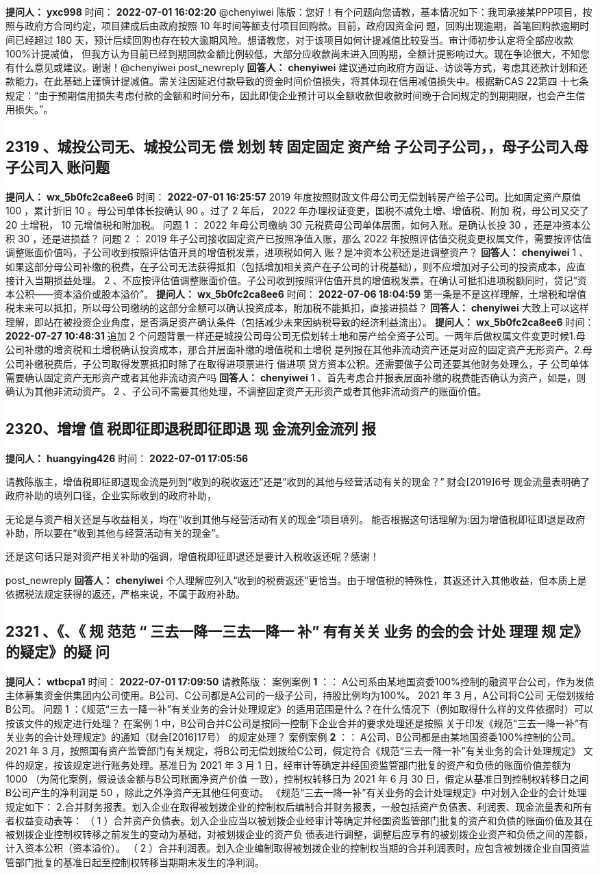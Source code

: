 **提问人：** **yxc998** 时间： **2022-07-01 16:02:20**
@chenyiwei 陈版：您好！有个问题向您请教，基本情况如下：我司承接某PPP项目，按照与政府方合同约定，项目建成后由政府按照 10 年时间等额支付项目回购款。目前，政府因资金问
题，回购出现逾期，首笔回购款逾期时间已经超过 180 天，预计后续回购也存在较大逾期风险。想请教您，对于该项目如何计提减值比较妥当。审计师初步认定将全部应收款100%计提减值，
但我方认为目前已经到期回款金额比例较低，大部分应收款尚未进入回购期，全额计提影响过大。现在争论很大，不知您有什么意见或建议。谢谢！@chenyiwei
post_newreply
**回答人：** **chenyiwei**
建议通过向政府方函证、访谈等方式，考虑其还款计划和还款能力，在此基础上谨慎计提减值。需关注因延迟付款导致的资金时间价值损失，将其体现在信用减值损失中。根据新CAS 22第四
十七条规定：“由于预期信用损失考虑付款的金额和时间分布，因此即使企业预计可以全额收款但收款时间晚于合同规定的到期期限，也会产生信用损失。”。

## 2319 、城投公司无、城投公司无 偿 划划 转 固定固定 资产给 子公司子公司，，母子公司入母子公司入 账问题

**提问人：** **wx_5b0fc2ca8ee6** 时间： **2022-07-01 16:25:57**
2019 年度按照财政文件母公司无偿划转房产给子公司。比如固定资产原值 100 ，累计折旧 10 。母公司单体长投确认 90 。过了 2 年后， 2022 年办理权证变更，国税不减免土增、增值税、附加
税，母公司又交了 20 土增税， 10 元增值税和附加税。
问题 1 ： 2022 年母公司缴纳 30 元税费母公司单体层面，如何入账。是确认长投 30 ，还是冲资本公积 30 ，还是进损益？
问题 2 ： 2019 年子公司接收固定资产已按照净值入账，那么 2022 年按照评估值交税变更权属文件，需要按评估值调整账面价值吗，子公司收到按照评估值开具的增值税发票，进项税如何入
账？是冲资本公积还是进调整资产？
**回答人：** **chenyiwei**
1 、如果这部分母公司补缴的税费，在子公司无法获得抵扣（包括增加相关资产在子公司的计税基础），则不应增加对子公司的投资成本，应直接计入当期损益处理。
2 、不应按评估值调整账面价值。子公司收到按照评估值开具的增值税发票，在确认可抵扣进项税额同时，贷记“资本公积——资本溢价或股本溢价”。
**提问人：** **wx_5b0fc2ca8ee6** 时间： **2022-07-06 18:04:59**
第一条是不是这样理解，土增税和增值税未来可以抵扣，所以母公司缴纳的这部分金额可以确认投资成本，附加税不能抵扣，直接进损益？
**回答人：** **chenyiwei**
大致上可以这样理解，即站在被投资企业角度，是否满足资产确认条件（包括减少未来因纳税导致的经济利益流出）。
**提问人：** **wx_5b0fc2ca8ee6** 时间： **2022-07-27 10:48:31**
追加 2 个问题背景一样还是城投公司母公司无偿划转土地和房产给全资子公司。一两年后做权属文件变更时候1.母公司补缴的增资税和土增税确认投资成本，那合并层面补缴的增值税和土增税
是列报在其他非流动资产还是对应的固定资产无形资产。2.母公司补缴税费后，子公司取得发票抵扣时除了在取得进项票进行 借进项 贷方资本公积。还需要做子公司还要其他财务处理么，子
公司单体需要确认固定资产无形资产或者其他非流动资产吗
**回答人：** **chenyiwei**
1 、首先考虑合并报表层面补缴的税费能否确认为资产，如是，则确认为其他非流动资产。 2 、子公司不需要其他处理，不调整固定资产无形资产或者其他非流动资产的账面价值。

## 2320、增增 值 税即征即退税即征即退 现 金流列金流列 报

**提问人：** **huangying426** 时间： **2022-07-01 17:05:56**


请教陈版主，增值税即征即退现金流是列到“收到的税收返还”还是”收到的其他与经营活动有关的现金？” 财会[2019]6号 现金流量表明确了政府补助的填列口径，企业实际收到的政府补助，

无论是与资产相关还是与收益相关，均在“收到其他与经营活动有关的现金”项目填列。 能否根据这句话理解为:因为增值税即征即退是政府补助，所以要在“收到其他与经营活动有关的现金”。

还是这句话只是对资产相关补助的强调，增值税即征即退还是要计入税收返还呢？感谢！

post_newreply
**回答人：** **chenyiwei**
个人理解应列入“收到的税费返还”更恰当。由于增值税的特殊性，其返还计入其他收益，但本质上是依据税法规定获得的返还，严格来说，不属于政府补助。

## 2321 、《、《 规 范范 “ 三去一降一三去一降一 补” 有有关关 业务 的会的会 计处 理理 规 定》的疑定》的疑 问

**提问人：** **wtbcpa1** 时间： **2022-07-01 17:09:50**
请教陈版： 案例案例 **1** ：：
A公司系由某地国资委100%控制的融资平台公司，作为发债主体募集资金供集团内公司使用。B公司、C公司都是A公司的一级子公司，持股比例均为100%。 2021 年 3 月，A公司将C公司
无偿划拨给B公司。
问题 1 ：《规范“三去一降一补”有关业务的会计处理规定》的适用范围是什么？在什么情况下（例如取得什么样的文件依据时）可以按该文件的规定进行处理？
在案例 1 中，B公司合并C公司是按同一控制下企业合并的要求处理还是按照 关于印发《规范“三去一降一补”有关业务的会计处理规定》的通知（财会[2016]17号） 的规定处理？
案例案例 **2** ：：
A公司、B公司都是由某地国资委100%控制的公司。 2021 年 3 月，按照国有资产监管部门有关规定，将B公司无偿划拨给C公司，假定符合《规范“三去一降一补”有关业务的会计处理规定》
文件的规定，按该规定进行账务处理。基准日为 2021 年 3 月 1 日，经审计等确定并经国资监管部门批复的资产和负债的账面价值差额为 1000 （为简化案例，假设该金额与B公司账面净资产价值
一致），控制权转移日为 2021 年 6 月 30 日，假定从基准日到控制权转移日之间B公司产生的净利润是 50 ，除此之外净资产无其他任何变动。
《规范“三去一降一补”有关业务的会计处理规定》中对划入企业的会计处理规定如下：
2.合并财务报表。划入企业在取得被划拨企业的控制权后编制合并财务报表，一般包括资产负债表、利润表、现金流量表和所有者权益变动表等：
（ 1 ）合并资产负债表。划入企业应当以被划拨企业经审计等确定并经国资监管部门批复的资产和负债的账面价值及其在被划拨企业控制权转移之前发生的变动为基础，对被划拨企业的资产负
债表进行调整，调整后应享有的被划拨企业资产和负债之间的差额，计入资本公积（资本溢价）。
（ 2 ）合并利润表。划入企业编制取得被划拨企业的控制权当期的合并利润表时，应包含被划拨企业自国资监管部门批复的基准日起至控制权转移当期期末发生的净利润。